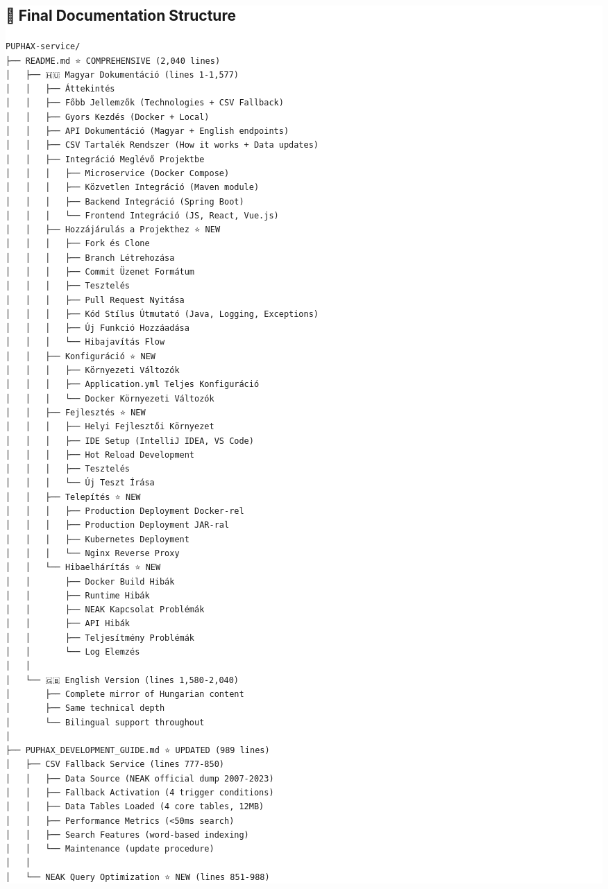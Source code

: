 
## 📁 Final Documentation Structure

```
PUPHAX-service/
├── README.md ⭐ COMPREHENSIVE (2,040 lines)
│   ├── 🇭🇺 Magyar Dokumentáció (lines 1-1,577)
│   │   ├── Áttekintés
│   │   ├── Főbb Jellemzők (Technologies + CSV Fallback)
│   │   ├── Gyors Kezdés (Docker + Local)
│   │   ├── API Dokumentáció (Magyar + English endpoints)
│   │   ├── CSV Tartalék Rendszer (How it works + Data updates)
│   │   ├── Integráció Meglévő Projektbe
│   │   │   ├── Microservice (Docker Compose)
│   │   │   ├── Közvetlen Integráció (Maven module)
│   │   │   ├── Backend Integráció (Spring Boot)
│   │   │   └── Frontend Integráció (JS, React, Vue.js)
│   │   ├── Hozzájárulás a Projekthez ⭐ NEW
│   │   │   ├── Fork és Clone
│   │   │   ├── Branch Létrehozása
│   │   │   ├── Commit Üzenet Formátum
│   │   │   ├── Tesztelés
│   │   │   ├── Pull Request Nyitása
│   │   │   ├── Kód Stílus Útmutató (Java, Logging, Exceptions)
│   │   │   ├── Új Funkció Hozzáadása
│   │   │   └── Hibajavítás Flow
│   │   ├── Konfiguráció ⭐ NEW
│   │   │   ├── Környezeti Változók
│   │   │   ├── Application.yml Teljes Konfiguráció
│   │   │   └── Docker Környezeti Változók
│   │   ├── Fejlesztés ⭐ NEW
│   │   │   ├── Helyi Fejlesztői Környezet
│   │   │   ├── IDE Setup (IntelliJ IDEA, VS Code)
│   │   │   ├── Hot Reload Development
│   │   │   ├── Tesztelés
│   │   │   └── Új Teszt Írása
│   │   ├── Telepítés ⭐ NEW
│   │   │   ├── Production Deployment Docker-rel
│   │   │   ├── Production Deployment JAR-ral
│   │   │   ├── Kubernetes Deployment
│   │   │   └── Nginx Reverse Proxy
│   │   └── Hibaelhárítás ⭐ NEW
│   │       ├── Docker Build Hibák
│   │       ├── Runtime Hibák
│   │       ├── NEAK Kapcsolat Problémák
│   │       ├── API Hibák
│   │       ├── Teljesítmény Problémák
│   │       └── Log Elemzés
│   │
│   └── 🇬🇧 English Version (lines 1,580-2,040)
│       ├── Complete mirror of Hungarian content
│       ├── Same technical depth
│       └── Bilingual support throughout
│
├── PUPHAX_DEVELOPMENT_GUIDE.md ⭐ UPDATED (989 lines)
│   ├── CSV Fallback Service (lines 777-850)
│   │   ├── Data Source (NEAK official dump 2007-2023)
│   │   ├── Fallback Activation (4 trigger conditions)
│   │   ├── Data Tables Loaded (4 core tables, 12MB)
│   │   ├── Performance Metrics (<50ms search)
│   │   ├── Search Features (word-based indexing)
│   │   └── Maintenance (update procedure)
│   │
│   └── NEAK Query Optimization ⭐ NEW (lines 851-988)
```